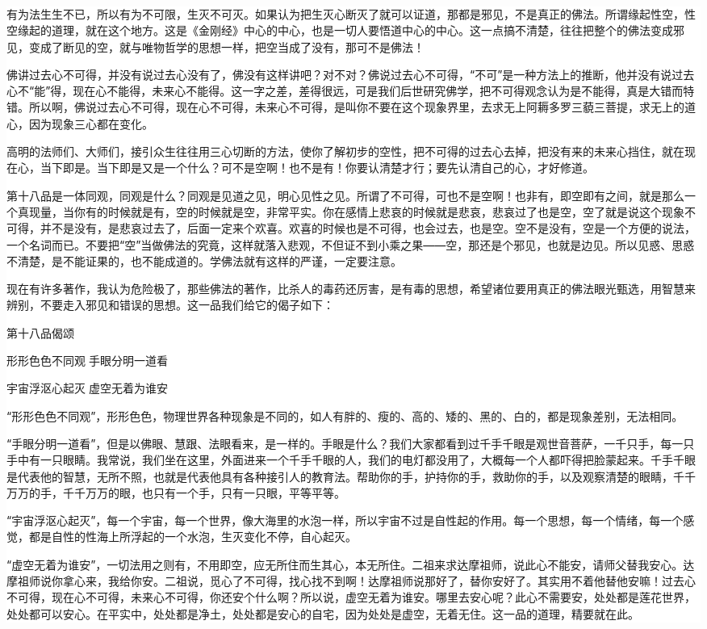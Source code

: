 有为法生生不已，所以有为不可限，生灭不可灭。如果认为把生灭心断灭了就可以证道，那都是邪见，不是真正的佛法。所谓缘起性空，性空缘起的道理，就在这个地方。这是《金刚经》中心的中心，也是一切人要悟道中心的中心。这一点搞不清楚，往往把整个的佛法变成邪见，变成了断见的空，就与唯物哲学的思想一样，把空当成了没有，那可不是佛法！

佛讲过去心不可得，并没有说过去心没有了，佛没有这样讲吧？对不对？佛说过去心不可得，“不可”是一种方法上的推断，他并没有说过去心不“能”得，现在心不能得，未来心不能得。这一字之差，差得很远，可是我们后世研究佛学，把不可得观念认为是不能得，真是大错而特错。所以啊，佛说过去心不可得，现在心不可得，未来心不可得，是叫你不要在这个现象界里，去求无上阿耨多罗三藐三菩提，求无上的道心，因为现象三心都在变化。

高明的法师们、大师们，接引众生往往用三心切断的方法，使你了解初步的空性，把不可得的过去心去掉，把没有来的未来心挡住，就在现在心，当下即是。当下即是又是一个什么？可不是空啊！也不是有！你要认清楚才行；要先认清自己的心，才好修道。

第十八品是一体同观，同观是什么？同观是见道之见，明心见性之见。所谓了不可得，可也不是空啊！也非有，即空即有之间，就是那么一个真现量，当你有的时候就是有，空的时候就是空，非常平实。你在感情上悲哀的时候就是悲哀，悲哀过了也是空，空了就是说这个现象不可得，并不是没有，是悲哀过去了，后面一定来个欢喜。欢喜的时候也是不可得，也会过去，也是空。空不是没有，空是一个方便的说法，一个名词而已。不要把“空”当做佛法的究竟，这样就落入悲观，不但证不到小乘之果——空，那还是个邪见，也就是边见。所以见惑、思惑不清楚，是不能证果的，也不能成道的。学佛法就有这样的严谨，一定要注意。

现在有许多著作，我认为危险极了，那些佛法的著作，比杀人的毒药还厉害，是有毒的思想，希望诸位要用真正的佛法眼光甄选，用智慧来辨别，不要走入邪见和错误的思想。这一品我们给它的偈子如下：

第十八品偈颂

形形色色不同观 手眼分明一道看

宇宙浮沤心起灭 虚空无着为谁安

“形形色色不同观”，形形色色，物理世界各种现象是不同的，如人有胖的、瘦的、高的、矮的、黑的、白的，都是现象差别，无法相同。

“手眼分明一道看”，但是以佛眼、慧跟、法眼看来，是一样的。手眼是什么？我们大家都看到过千手千眼是观世音菩萨，一千只手，每一只手中有一只眼睛。我常说，我们坐在这里，外面进来一个千手千眼的人，我们的电灯都没用了，大概每一个人都吓得把脸蒙起来。千手千眼是代表他的智慧，无所不照，也就是代表他具有各种接引人的教育法。帮助你的手，护持你的手，救助你的手，以及观察清楚的眼睛，千千万万的手，千千万万的眼，也只有一个手，只有一只眼，平等平等。

“宇宙浮沤心起灭”，每一个宇宙，每一个世界，像大海里的水泡一样，所以宇宙不过是自性起的作用。每一个思想，每一个情绪，每一个感觉，都是自性的性海上所浮起的一个水泡，生灭变化不停，自心起灭。

“虚空无着为谁安”，一切法用之则有，不用即空，应无所住而生其心，本无所住。二祖来求达摩祖师，说此心不能安，请师父替我安心。达摩祖师说你拿心来，我给你安。二祖说，觅心了不可得，找心找不到啊！达摩祖师说那好了，替你安好了。其实用不着他替他安嘛！过去心不可得，现在心不可得，未来心不可得，你还安个什么啊？所以说，虚空无着为谁安。哪里去安心呢？此心不需要安，处处都是莲花世界，处处都可以安心。在平实中，处处都是净土，处处都是安心的自宅，因为处处是虚空，无着无住。这一品的道理，精要就在此。